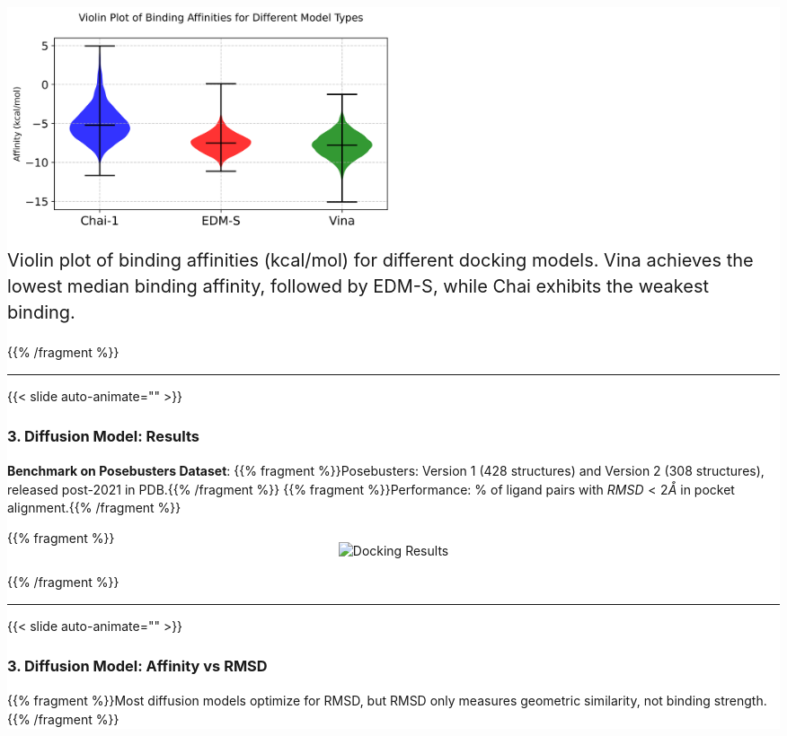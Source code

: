   <img src="figures/violin_affinity.png" style="width: 50%; max-width: 700px;">
  <p style="text-align: left; font-size: 20px; margin-top: 10px;">Violin plot of binding affinities (kcal/mol) for different docking models. Vina achieves the lowest median binding affinity, followed by EDM-S, while Chai exhibits the weakest binding.
</p>
</figure>
{{% /fragment %}}

---
{{< slide auto-animate="" >}}
### 3. Diffusion Model: Results
**Benchmark on Posebusters Dataset**:
{{% fragment %}}Posebusters: Version 1 (428 structures) and Version 2 (308 structures), released post-2021 in PDB.{{% /fragment %}}
{{% fragment %}}Performance: % of ligand pairs with $RMSD < 2 Å$ in pocket alignment.{{% /fragment %}}

{{% fragment %}}
<figure style="text-align: center; margin-top: -20px; position: relative;">
  <img src="figures/docking_results.png" alt="Docking Results" style="width: 100%; max-width: 1000px;">
</figure>
{{% /fragment %}}


---
{{< slide auto-animate="" >}}
### 3. Diffusion Model: Affinity vs RMSD
{{% fragment %}}Most diffusion models optimize for RMSD, but RMSD only measures geometric similarity, not binding strength.
{{% /fragment %}}
